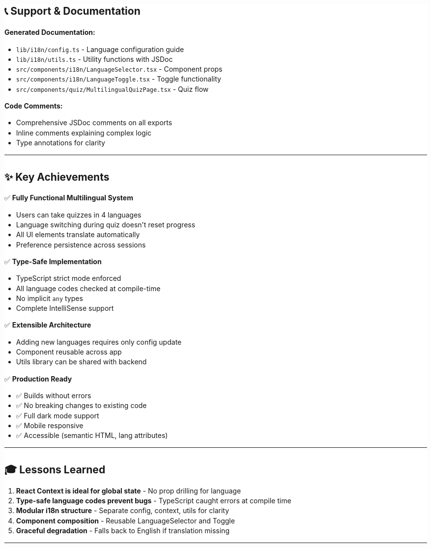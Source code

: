 
## 📞 Support & Documentation

**Generated Documentation:**
- `lib/i18n/config.ts` - Language configuration guide
- `lib/i18n/utils.ts` - Utility functions with JSDoc
- `src/components/i18n/LanguageSelector.tsx` - Component props
- `src/components/i18n/LanguageToggle.tsx` - Toggle functionality
- `src/components/quiz/MultilingualQuizPage.tsx` - Quiz flow

**Code Comments:**
- Comprehensive JSDoc comments on all exports
- Inline comments explaining complex logic
- Type annotations for clarity

---

## ✨ Key Achievements

✅ **Fully Functional Multilingual System**
- Users can take quizzes in 4 languages
- Language switching during quiz doesn't reset progress
- All UI elements translate automatically
- Preference persistence across sessions

✅ **Type-Safe Implementation**
- TypeScript strict mode enforced
- All language codes checked at compile-time
- No implicit `any` types
- Complete IntelliSense support

✅ **Extensible Architecture**
- Adding new languages requires only config update
- Component reusable across app
- Utils library can be shared with backend

✅ **Production Ready**
- ✅ Builds without errors
- ✅ No breaking changes to existing code
- ✅ Full dark mode support
- ✅ Mobile responsive
- ✅ Accessible (semantic HTML, lang attributes)

---

## 🎓 Lessons Learned

1. **React Context is ideal for global state** - No prop drilling for language
2. **Type-safe language codes prevent bugs** - TypeScript caught errors at compile time
3. **Modular i18n structure** - Separate config, context, utils for clarity
4. **Component composition** - Reusable LanguageSelector and Toggle
5. **Graceful degradation** - Falls back to English if translation missing

---